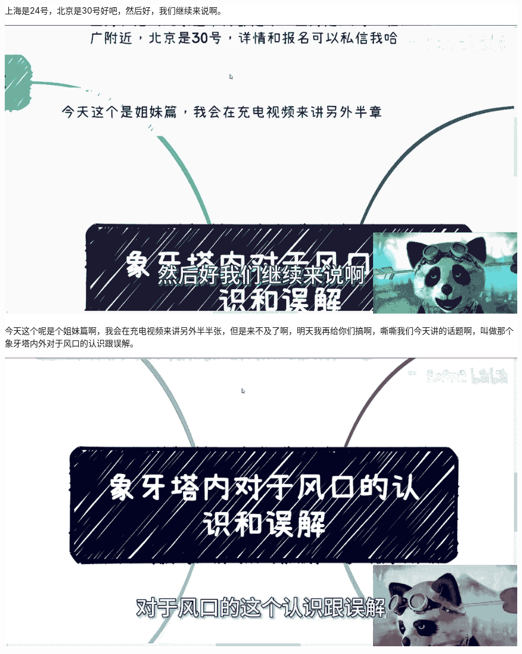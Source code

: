 上海是24号，北京是30号好吧，然后好，我们继续来说啊。

![](img/79abe16e9b904a26bd5cb38ee1ac7d6f_5.png)

今天这个呢是个姐妹篇啊，我会在充电视频来讲另外半半张，但是来不及了啊，明天我再给你们搞啊，嘶嘶我们今天讲的话题啊，叫做那个象牙塔内外对于风口的认识跟误解。



![](img/79abe16e9b904a26bd5cb38ee1ac7d6f_7.png)
